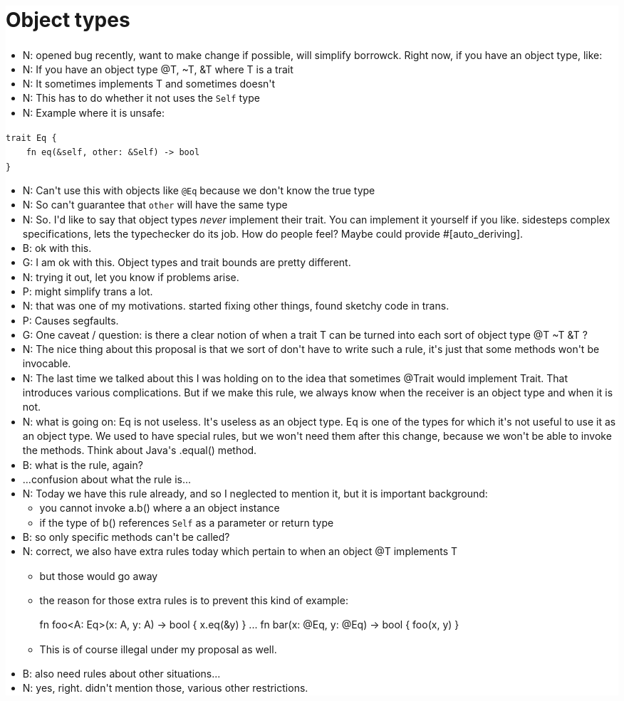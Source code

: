 # Object types

- N: opened bug recently, want to make change if possible, will simplify borrowck. Right now, if you have an object type, like:
- N: If you have an object type @T, ~T, &T where T is a trait
- N: It sometimes implements T and sometimes doesn't
- N: This has to do whether it not uses the `Self` type
- N: Example where it is unsafe:
```
trait Eq {
    fn eq(&self, other: &Self) -> bool
}
```
- N: Can't use this with objects like `@Eq` because we don't know the true type
- N: So can't guarantee that `other` will have the same type   
- N: So. I'd like to say that object types *never* implement their trait. You can implement it yourself if you like.  sidesteps complex specifications, lets the typechecker do its job. How do people feel? Maybe could provide #[auto_deriving].
- B: ok with this.
- G: I am ok with this. Object types and trait bounds are pretty different.
- N: trying it out, let you know if problems arise.
- P: might simplify trans a lot.
- N: that was one of my motivations. started fixing other things, found sketchy code in trans.
- P: Causes segfaults.
- G: One caveat / question: is there a clear notion of when a trait T can be turned into each sort of object type @T ~T &T ?
- N: The nice thing about this proposal is that we sort of don't have to write such a rule, it's just that some methods won't be invocable.
- N: The last time we talked about this I was holding on to the idea that sometimes @Trait would implement Trait.  That introduces various complications.  But if we make this rule, we always know when the receiver is an object type and when it is not.
- N: what is going on: Eq is not useless. It's useless as an object type.  Eq is one of the types for which it's not useful to use it as an object type.  We used to have special rules, but we won't need them after this change, because we won't be able to invoke the methods. Think about Java's .equal() method.
- B: what is the rule, again?
- ...confusion about what the rule is...
- N: Today we have this rule already, and so I neglected to mention it, but it is important background:
  - you cannot invoke a.b() where a an object instance
  - if the type of b() references `Self` as a parameter or return type
- B: so only specific methods can't be called?
- N: correct, we also have extra rules today which pertain to when an object @T implements T
  - but those would go away
  - the reason for those extra rules is to prevent this kind of example:

     fn foo<A: Eq>(x: A, y: A) -> bool { x.eq(&y) }
     ...
     fn bar(x: @Eq, y: @Eq) -> bool { foo(x, y) }

  - This is of course illegal under my proposal as well.
- B: also need rules about other situations...
- N: yes, right. didn't mention those, various other restrictions.
